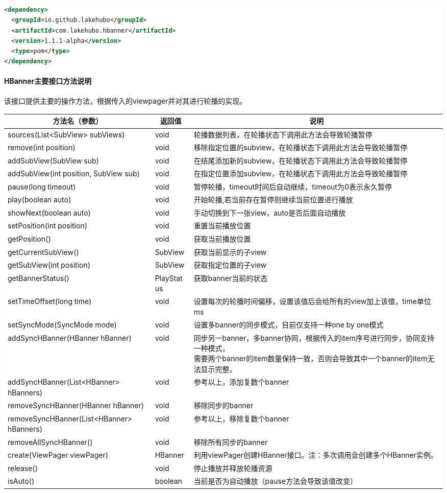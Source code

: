 ```xml
<dependency>
  <groupId>io.github.lakehubo</groupId>
  <artifactId>com.lakehubo.hbanner</artifactId>
  <version>1.1.1-alpha</version>
  <type>pom</type>
</dependency>
```



#### HBanner主要接口方法说明

该接口提供主要的操作方法，根据传入的viewpager并对其进行轮播的实现。

| 方法名（参数）                             | 返回值     | 说明                                                         |
| ------------------------------------------ | ---------- | ------------------------------------------------------------ |
| sources(List\<SubView> subViews)           | void       | 轮播数据列表，在轮播状态下调用此方法会导致轮播暂停           |
| remove(int position)                       | void       | 移除指定位置的subview，在轮播状态下调用此方法会导致轮播暂停  |
| addSubView(SubView sub)                    | void       | 在结尾添加新的subview，在轮播状态下调用此方法会导致轮播暂停  |
| addSubView(int position, SubView sub)      | void       | 在指定位置添加subview，在轮播状态下调用此方法会导致轮播暂停  |
| pause(long timeout)                        | void       | 暂停轮播，timeout时间后自动继续，timeout为0表示永久暂停      |
| play(boolean auto)                         | void       | 开始轮播,若当前存在暂停则继续当前位置进行播放                |
| showNext(boolean auto)                     | void       | 手动切换到下一张view，auto是否后面自动播放                   |
| setPosition(int position)                  | void       | 重置当前播放位置                                             |
| getPosition()                              | void       | 获取当前播放位置                                             |
| getCurrentSubView()                        | SubView    | 获取当前显示的子view                                         |
| getSubView(int position)                   | SubView    | 获取指定位置的子view                                         |
| getBannerStatus()                          | PlayStatus | 获取banner当前的状态                                         |
| setTimeOffset(long time)                   | void       | 设置每次的轮播时间偏移，设置该值后会给所有的view加上该值，time单位ms |
| setSyncMode(SyncMode mode)                 | void       | 设置多banner的同步模式，目前仅支持一种one by one模式         |
| addSyncHBanner(HBanner hBanner)            | void       | 同步另一banner，多banner协同，根据传入的item序号进行同步，协同支持一种模式，<br>需要两个banner的item数量保持一致，否则会导致其中一个banner的item无法显示完整。 |
| addSyncHBanner(List\<HBanner> hBanners)    | void       | 参考以上，添加复数个banner                                   |
| removeSyncHBanner(HBanner hBanner)         | void       | 移除同步的banner                                             |
| removeSyncHBanner(List\<HBanner> hBanners) | void       | 参考以上，移除复数个banner                                   |
| removeAllSyncHBanner()                     | void       | 移除所有同步的banner                                         |
| create(ViewPager viewPager)                | HBanner    | 利用viewPager创建HBanner接口。注：多次调用会创建多个HBanner实例。 |
| release()                                  | void       | 停止播放并释放轮播资源                                       |
| isAuto()                                   | boolean    | 当前是否为自动播放（pause方法会导致该值改变）                |

